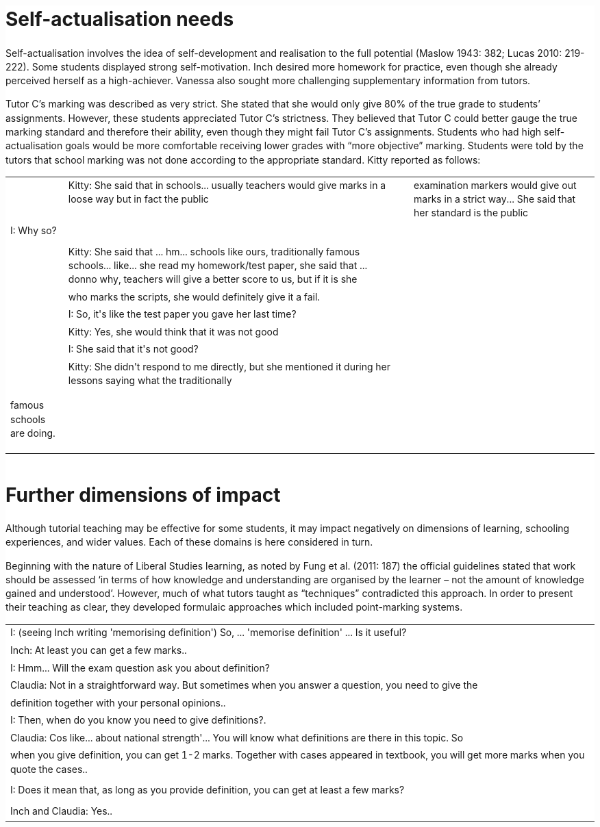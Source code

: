 # Self-actualisation needs

Self-actualisation involves the idea of self-development and realisation to the full potential (Maslow 1943: 382; Lucas 2010: 219-222). Some students displayed strong self-motivation. Inch desired more homework for practice, even though she already perceived herself as a high-achiever. Vanessa also sought more challenging supplementary information from tutors.

Tutor C’s marking was described as very strict. She stated that she would only give $80 \%$ of the true grade to students’ assignments. However, these students appreciated Tutor C’s strictness. They believed that Tutor C could better gauge the true marking standard and therefore their ability, even though they might fail Tutor C’s assignments. Students who had high self-actualisation goals would be more comfortable receiving lower grades with “more objective” marking. Students were told by the tutors that school marking was not done according to the appropriate standard. Kitty reported as follows:

<html><body><table><tr><td></td><td>Kitty: She said that in schools... usually teachers would give marks in a loose way but in fact the public</td><td></td><td>examination markers would give out marks in a strict way... She said that her standard is the public</td><td></td></tr><tr><td colspan="3">I: Why so?</td></tr><tr><td></td><td></td><td></td><td></td></tr><tr><td></td><td>Kitty: She said that ... hm... schools like ours, traditionally famous schools... like... she read my homework/test paper, she said that ... donno why, teachers will give a better score to us, but if it is she</td><td></td><td></td></tr><tr><td></td><td>who marks the scripts, she would definitely give it a fail.</td><td></td><td></td></tr><tr><td></td><td>I: So, it&#x27;s like the test paper you gave her last time?</td><td></td><td></td></tr><tr><td></td><td>Kitty: Yes, she would think that it was not good</td><td></td><td></td></tr><tr><td></td><td>I: She said that it&#x27;s not good?</td><td></td><td></td></tr><tr><td></td><td>Kitty: She didn&#x27;t respond to me directly, but she mentioned it during her lessons saying what the traditionally</td><td></td><td></td></tr><tr><td></td><td></td><td></td><td></td></tr><tr><td></td><td></td><td></td><td></td></tr><tr><td>famous schools are doing.</td><td></td><td></td><td></td></tr><tr><td></td><td></td><td></td><td></td></tr><tr><td></td><td></td><td></td><td></td></tr><tr><td></td><td></td><td></td><td></td></tr></table></body></html>

# Further dimensions of impact

Although tutorial teaching may be effective for some students, it may impact negatively on dimensions of learning, schooling experiences, and wider values. Each of these domains is here considered in turn.

Beginning with the nature of Liberal Studies learning, as noted by Fung et al. (2011: 187) the official guidelines stated that work should be assessed ‘in terms of how knowledge and understanding are organised by the learner – not the amount of knowledge gained and understood’. However, much of what tutors taught as “techniques” contradicted this approach. In order to present their teaching as clear, they developed formulaic approaches which included point-marking systems.

<html><body><table><tr><td>I: (seeing Inch writing &#x27;memorising definition&#x27;) So, ... &#x27;memorise definition&#x27; ... Is it useful?</td></tr><tr><td>Inch: At least you can get a few marks..</td></tr><tr><td>I: Hmm... Will the exam question ask you about definition?</td></tr><tr><td>Claudia: Not in a straightforward way. But sometimes when you answer a question, you need to give the</td></tr><tr><td>definition together with your personal opinions..</td></tr><tr><td>I: Then, when do you know you need to give definitions?.</td></tr><tr><td>Claudia: Cos like... about national strength&#x27;... You will know what definitions are there in this topic. So</td></tr><tr><td>when you give definition, you can get 1-2 marks. Together with cases appeared in textbook, you will get more marks when you quote the cases..</td></tr><tr><td></td></tr><tr><td>I: Does it mean that, as long as you provide definition, you can get at least a few marks?</td></tr><tr><td></td></tr><tr><td>Inch and Claudia: Yes..</td></tr></table></body></html>
